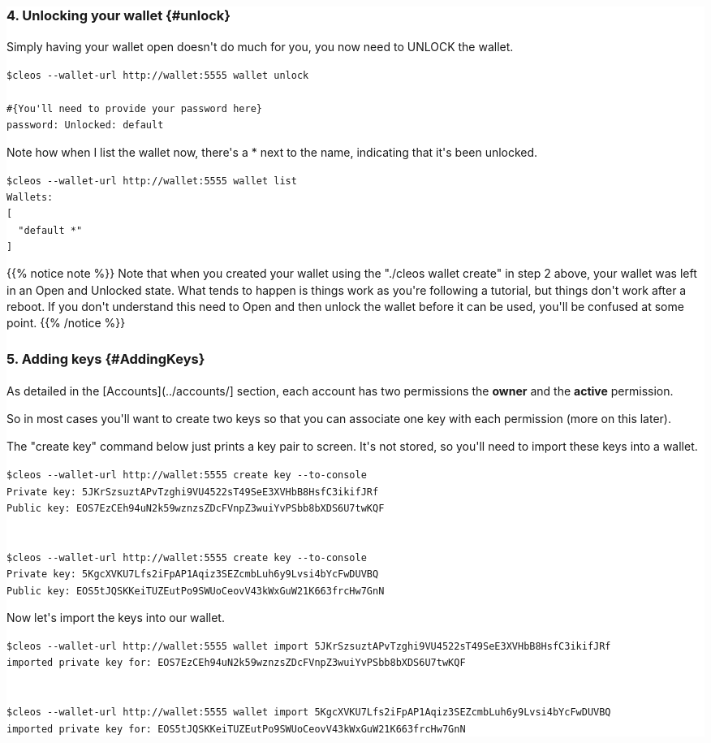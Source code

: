 
### 4. Unlocking your wallet {#unlock}

Simply having your wallet open doesn't do much for you, you now need to UNLOCK the wallet.

```
$cleos --wallet-url http://wallet:5555 wallet unlock

#{You'll need to provide your password here}
password: Unlocked: default
```

Note how when I list the wallet now, there's a * next to the name, indicating that it's been unlocked.
```
$cleos --wallet-url http://wallet:5555 wallet list
Wallets:
[
  "default *"
]
```

{{% notice note %}}
Note that when you created your wallet using the "./cleos wallet create" in step 2 above, your wallet was left in an Open and Unlocked state. What tends to happen is things work as you're following a tutorial, but things don't work after a reboot. If you don't understand this need to Open and then unlock the wallet before it can be used, you'll be confused at some point.
{{% /notice %}}


### 5. Adding keys {#AddingKeys}

As detailed in the [Accounts](../accounts/] section, each account has two permissions the **owner** and the **active** permission.

So in most cases you'll want to create two keys so that you can associate one key with each permission (more on this later).

The "create key" command below just prints a key pair to screen. It's not stored, so you'll need to import these keys into a wallet.

```
$cleos --wallet-url http://wallet:5555 create key --to-console
Private key: 5JKrSzsuztAPvTzghi9VU4522sT49SeE3XVHbB8HsfC3ikifJRf
Public key: EOS7EzCEh94uN2k59wznzsZDcFVnpZ3wuiYvPSbb8bXDS6U7twKQF


$cleos --wallet-url http://wallet:5555 create key --to-console
Private key: 5KgcXVKU7Lfs2iFpAP1Aqiz3SEZcmbLuh6y9Lvsi4bYcFwDUVBQ
Public key: EOS5tJQSKKeiTUZEutPo9SWUoCeovV43kWxGuW21K663frcHw7GnN
```

Now let's import the keys into our wallet.

```
$cleos --wallet-url http://wallet:5555 wallet import 5JKrSzsuztAPvTzghi9VU4522sT49SeE3XVHbB8HsfC3ikifJRf
imported private key for: EOS7EzCEh94uN2k59wznzsZDcFVnpZ3wuiYvPSbb8bXDS6U7twKQF


$cleos --wallet-url http://wallet:5555 wallet import 5KgcXVKU7Lfs2iFpAP1Aqiz3SEZcmbLuh6y9Lvsi4bYcFwDUVBQ
imported private key for: EOS5tJQSKKeiTUZEutPo9SWUoCeovV43kWxGuW21K663frcHw7GnN
```
